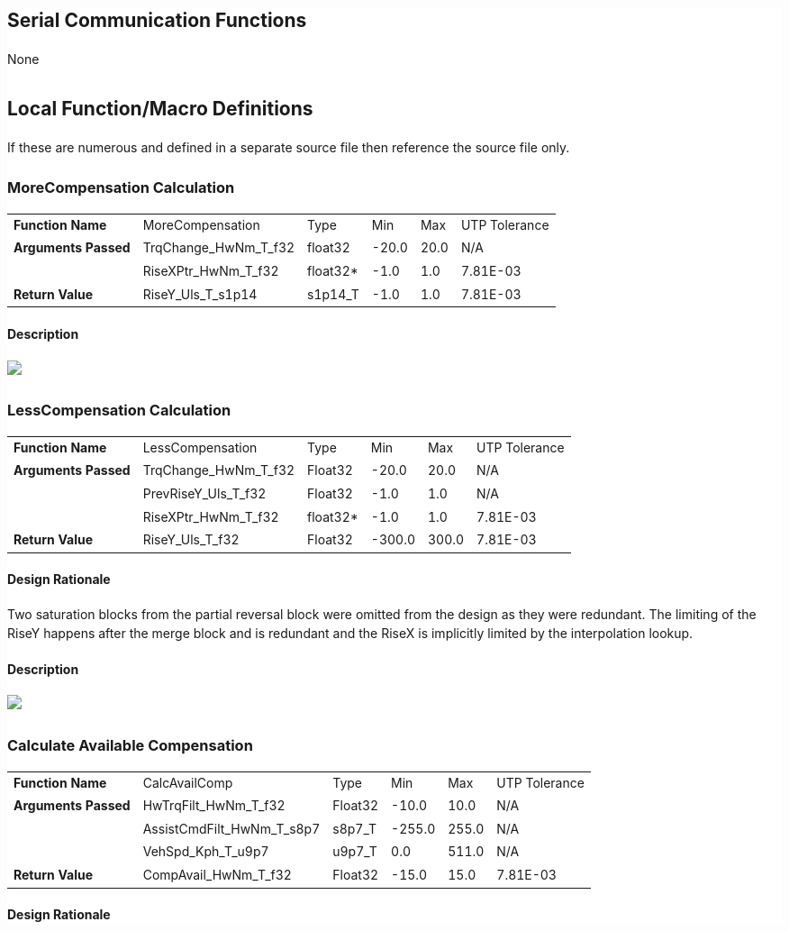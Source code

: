 ## Serial Communication Functions

None

## Local Function/Macro Definitions

If these are numerous and defined in a separate source file then
reference the source file only.

### MoreCompensation Calculation

|                      |                      |           |       |      |               |
|--------------|--------------------|------------|---------|---------|-----------|
| **Function Name**    | MoreCompensation     | Type      | Min   | Max  | UTP Tolerance |
| **Arguments Passed** | TrqChange_HwNm_T_f32 | float32   | -20.0 | 20.0 | N/A           |
|                      | RiseXPtr_HwNm_T_f32  | float32\* | -1.0  | 1.0  | 7.81E-03      |
| **Return Value**     | RiseY_Uls_T_s1p14    | s1p14_T   | -1.0  | 1.0  | 7.81E-03      |

#### Description

![](ElectricPowerSteering_TexasInstruments_FIAT_321_website/docs/HystComp/doc/mediax/media/image9.wmf)

### LessCompensation Calculation

|                      |                      |           |        |       |               |
|--------------|---------------------|------------|---------|---------|---------|
| **Function Name**    | LessCompensation     | Type      | Min    | Max   | UTP Tolerance |
| **Arguments Passed** | TrqChange_HwNm_T_f32 | Float32   | -20.0  | 20.0  | N/A           |
|                      | PrevRiseY_Uls_T_f32  | Float32   | -1.0   | 1.0   | N/A           |
|                      | RiseXPtr_HwNm_T_f32  | float32\* | -1.0   | 1.0   | 7.81E-03      |
| **Return Value**     | RiseY_Uls_T_f32      | Float32   | -300.0 | 300.0 | 7.81E-03      |

#### Design Rationale

Two saturation blocks from the partial reversal block were omitted from
the design as they were redundant. The limiting of the RiseY happens
after the merge block and is redundant and the RiseX is implicitly
limited by the interpolation lookup.

#### Description

![](ElectricPowerSteering_TexasInstruments_FIAT_321_website/docs/HystComp/doc/mediax/media/image10.wmf)

### Calculate Available Compensation

|                      |                           |         |        |       |               |
|--------------|---------------------|-----------|---------|--------|-----------|
| **Function Name**    | CalcAvailComp             | Type    | Min    | Max   | UTP Tolerance |
| **Arguments Passed** | HwTrqFilt_HwNm_T_f32      | Float32 | -10.0  | 10.0  | N/A           |
|                      | AssistCmdFilt_HwNm_T_s8p7 | s8p7_T  | -255.0 | 255.0 | N/A           |
|                      | VehSpd_Kph_T_u9p7         | u9p7_T  | 0.0    | 511.0 | N/A           |
| **Return Value**     | CompAvail_HwNm_T_f32      | Float32 | -15.0  | 15.0  | 7.81E-03      |

#### Design Rationale
